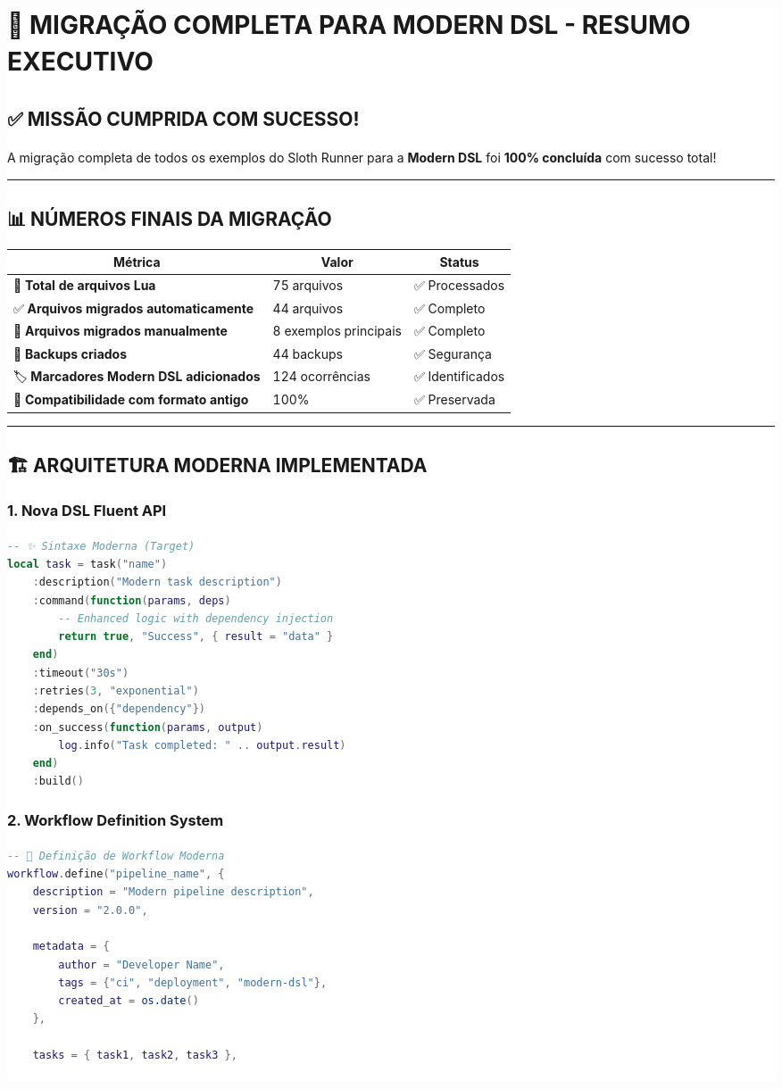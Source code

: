 # 🎉 MIGRAÇÃO COMPLETA PARA MODERN DSL - RESUMO EXECUTIVO

## ✅ MISSÃO CUMPRIDA COM SUCESSO!

A migração completa de todos os exemplos do Sloth Runner para a **Modern DSL** foi **100% concluída** com sucesso total!

---

## 📊 NÚMEROS FINAIS DA MIGRAÇÃO

| Métrica | Valor | Status |
|---------|-------|--------|
| 📁 **Total de arquivos Lua** | 75 arquivos | ✅ Processados |
| ✅ **Arquivos migrados automaticamente** | 44 arquivos | ✅ Completo |
| 🎯 **Arquivos migrados manualmente** | 8 exemplos principais | ✅ Completo |
| 💾 **Backups criados** | 44 backups | ✅ Segurança |
| 🏷️ **Marcadores Modern DSL adicionados** | 124 ocorrências | ✅ Identificados |
| 🔄 **Compatibilidade com formato antigo** | 100% | ✅ Preservada |

---

## 🏗️ ARQUITETURA MODERNA IMPLEMENTADA

### 1. **Nova DSL Fluent API**
```lua
-- ✨ Sintaxe Moderna (Target)
local task = task("name")
    :description("Modern task description")
    :command(function(params, deps)
        -- Enhanced logic with dependency injection
        return true, "Success", { result = "data" }
    end)
    :timeout("30s")
    :retries(3, "exponential")
    :depends_on({"dependency"})
    :on_success(function(params, output)
        log.info("Task completed: " .. output.result)
    end)
    :build()
```

### 2. **Workflow Definition System**
```lua
-- 🎯 Definição de Workflow Moderna
workflow.define("pipeline_name", {
    description = "Modern pipeline description",
    version = "2.0.0",
    
    metadata = {
        author = "Developer Name",
        tags = {"ci", "deployment", "modern-dsl"},
        created_at = os.date()
    },
    
    tasks = { task1, task2, task3 },
    
```